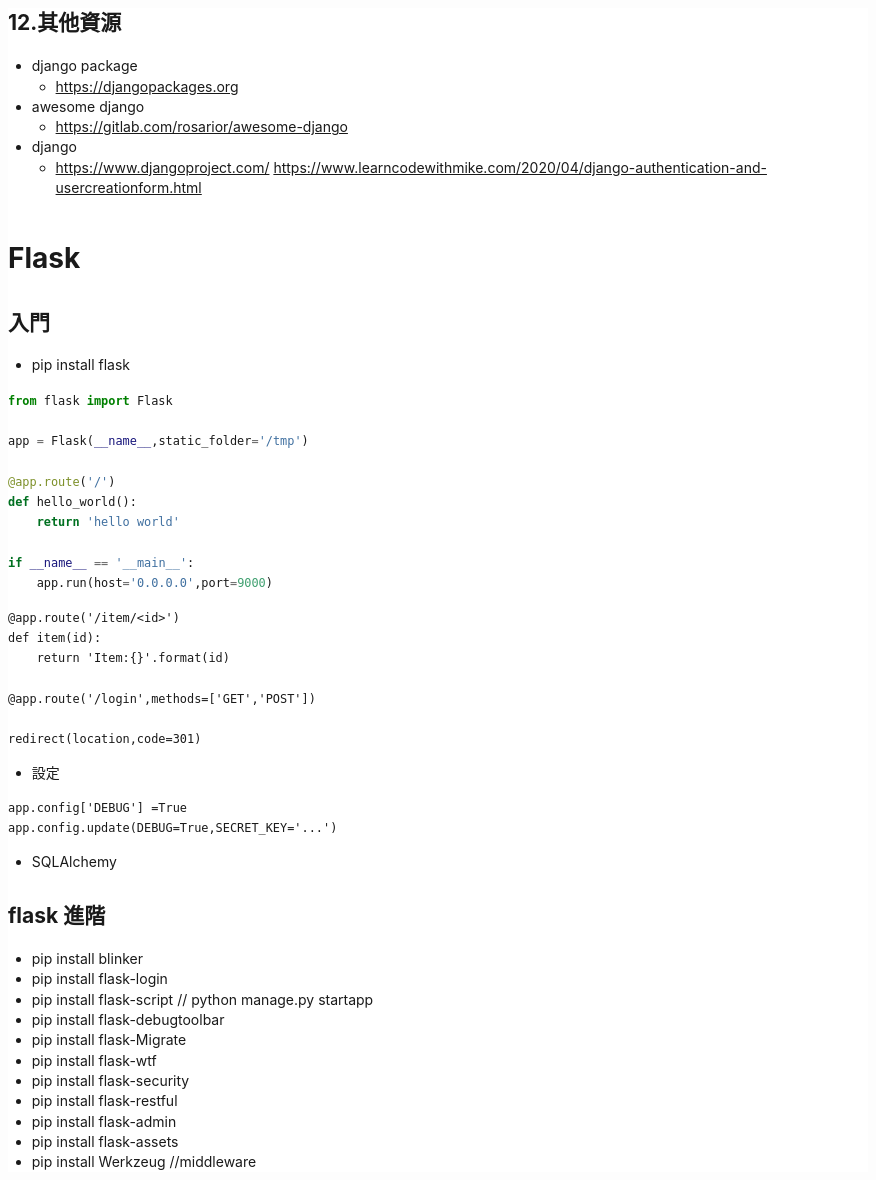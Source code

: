 
## 12.其他資源
- django package
    - https://djangopackages.org
- awesome django
    - https://gitlab.com/rosarior/awesome-django
- django 
    - https://www.djangoproject.com/
https://www.learncodewithmike.com/2020/04/django-authentication-and-usercreationform.html

# Flask

## 入門
- pip install flask
```python
from flask import Flask

app = Flask(__name__,static_folder='/tmp')

@app.route('/')
def hello_world():
    return 'hello world'

if __name__ == '__main__':
    app.run(host='0.0.0.0',port=9000)
```

```
@app.route('/item/<id>')
def item(id):
    return 'Item:{}'.format(id)

@app.route('/login',methods=['GET','POST'])

redirect(location,code=301)
```

- 設定
```
app.config['DEBUG'] =True
app.config.update(DEBUG=True,SECRET_KEY='...')
```
- SQLAlchemy

## flask 進階
- pip install blinker
- pip install flask-login
- pip install flask-script // python manage.py startapp
- pip install flask-debugtoolbar
- pip install flask-Migrate
- pip install flask-wtf
- pip install flask-security
- pip install flask-restful
- pip install flask-admin
- pip install flask-assets
- pip install Werkzeug //middleware
